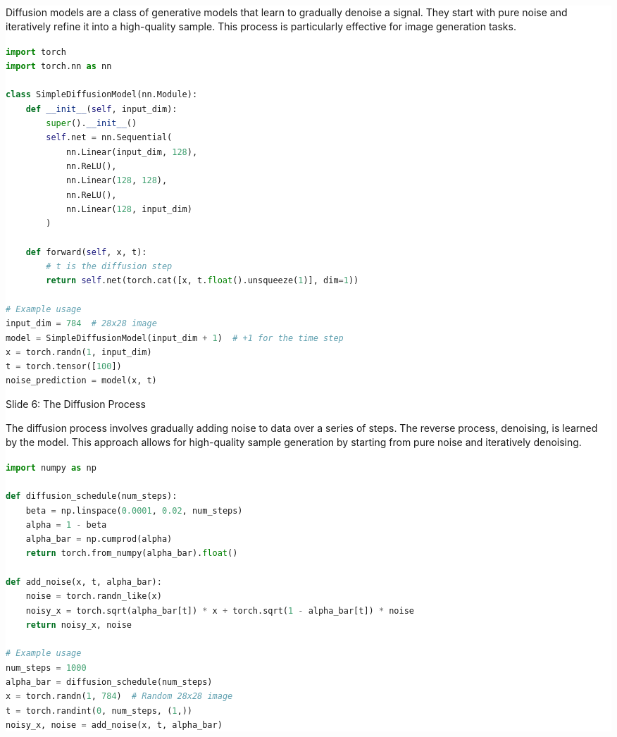 Diffusion models are a class of generative models that learn to gradually denoise a signal. They start with pure noise and iteratively refine it into a high-quality sample. This process is particularly effective for image generation tasks.

```python
import torch
import torch.nn as nn

class SimpleDiffusionModel(nn.Module):
    def __init__(self, input_dim):
        super().__init__()
        self.net = nn.Sequential(
            nn.Linear(input_dim, 128),
            nn.ReLU(),
            nn.Linear(128, 128),
            nn.ReLU(),
            nn.Linear(128, input_dim)
        )

    def forward(self, x, t):
        # t is the diffusion step
        return self.net(torch.cat([x, t.float().unsqueeze(1)], dim=1))

# Example usage
input_dim = 784  # 28x28 image
model = SimpleDiffusionModel(input_dim + 1)  # +1 for the time step
x = torch.randn(1, input_dim)
t = torch.tensor([100])
noise_prediction = model(x, t)
```

Slide 6: The Diffusion Process

The diffusion process involves gradually adding noise to data over a series of steps. The reverse process, denoising, is learned by the model. This approach allows for high-quality sample generation by starting from pure noise and iteratively denoising.

```python
import numpy as np

def diffusion_schedule(num_steps):
    beta = np.linspace(0.0001, 0.02, num_steps)
    alpha = 1 - beta
    alpha_bar = np.cumprod(alpha)
    return torch.from_numpy(alpha_bar).float()

def add_noise(x, t, alpha_bar):
    noise = torch.randn_like(x)
    noisy_x = torch.sqrt(alpha_bar[t]) * x + torch.sqrt(1 - alpha_bar[t]) * noise
    return noisy_x, noise

# Example usage
num_steps = 1000
alpha_bar = diffusion_schedule(num_steps)
x = torch.randn(1, 784)  # Random 28x28 image
t = torch.randint(0, num_steps, (1,))
noisy_x, noise = add_noise(x, t, alpha_bar)
```
